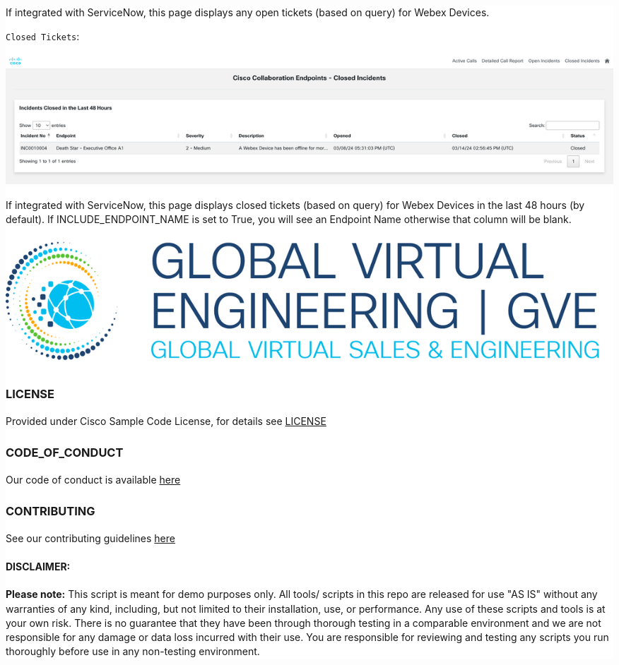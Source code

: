If integrated with ServiceNow, this page displays any open tickets (based on query) for Webex Devices.

`Closed Tickets`:

![closed_incidents.png](IMAGES/closed_incidents.png)

If integrated with ServiceNow, this page displays closed tickets (based on query) for Webex Devices in the last 48 hours (by default). If INCLUDE_ENDPOINT_NAME is set to True, you will see an Endpoint Name otherwise that column will be blank.

![/IMAGES/0image.png](/IMAGES/0image.png)

### LICENSE

Provided under Cisco Sample Code License, for details see [LICENSE](LICENSE.md)

### CODE_OF_CONDUCT

Our code of conduct is available [here](CODE_OF_CONDUCT.md)

### CONTRIBUTING

See our contributing guidelines [here](CONTRIBUTING.md)

#### DISCLAIMER:
<b>Please note:</b> This script is meant for demo purposes only. All tools/ scripts in this repo are released for use "AS IS" without any warranties of any kind, including, but not limited to their installation, use, or performance. Any use of these scripts and tools is at your own risk. There is no guarantee that they have been through thorough testing in a comparable environment and we are not responsible for any damage or data loss incurred with their use.
You are responsible for reviewing and testing any scripts you run thoroughly before use in any non-testing environment.